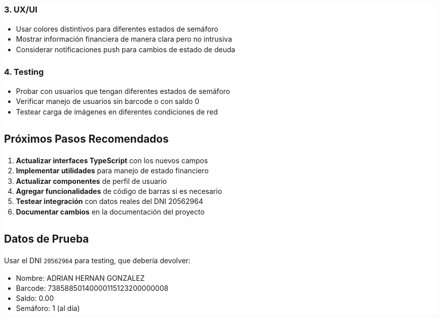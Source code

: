 ### 3. UX/UI
- Usar colores distintivos para diferentes estados de semáforo
- Mostrar información financiera de manera clara pero no intrusiva
- Considerar notificaciones push para cambios de estado de deuda

### 4. Testing
- Probar con usuarios que tengan diferentes estados de semáforo
- Verificar manejo de usuarios sin barcode o con saldo 0
- Testear carga de imágenes en diferentes condiciones de red

## Próximos Pasos Recomendados

1. **Actualizar interfaces TypeScript** con los nuevos campos
2. **Implementar utilidades** para manejo de estado financiero
3. **Actualizar componentes** de perfil de usuario
4. **Agregar funcionalidades** de código de barras si es necesario
5. **Testear integración** con datos reales del DNI 20562964
6. **Documentar cambios** en la documentación del proyecto

## Datos de Prueba

Usar el DNI `20562964` para testing, que debería devolver:
- Nombre: ADRIAN HERNAN GONZALEZ
- Barcode: 73858850140000115123200000008
- Saldo: 0.00
- Semáforo: 1 (al día)
